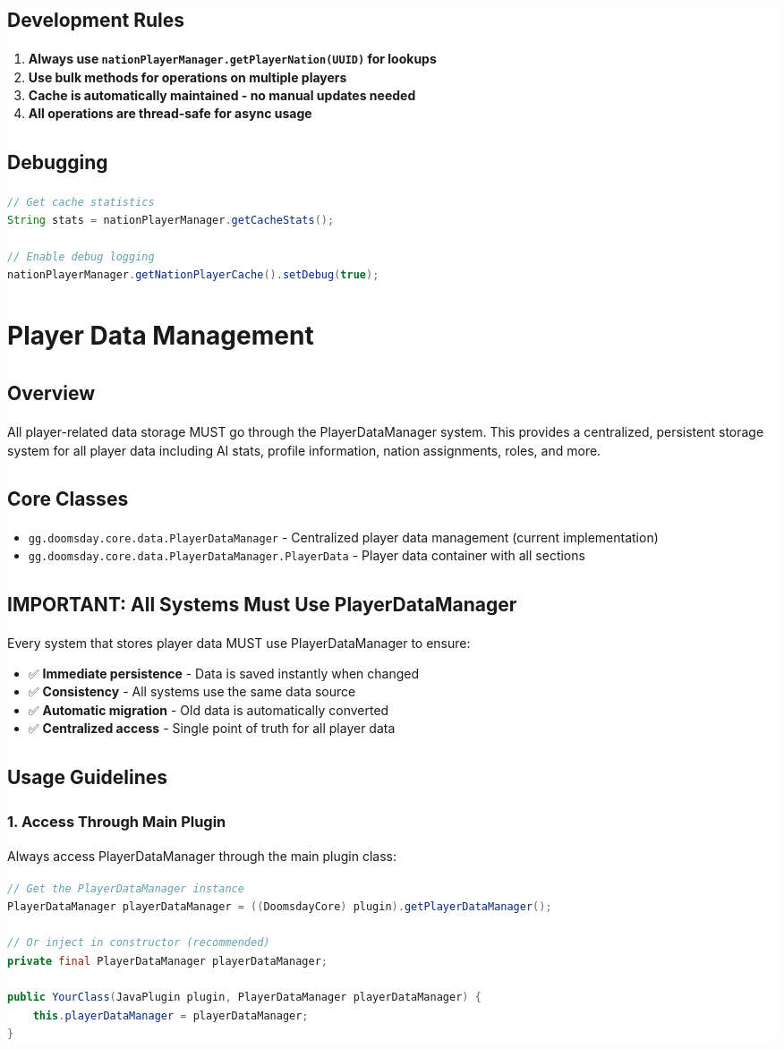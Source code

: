 ## Development Rules

1. **Always use `nationPlayerManager.getPlayerNation(UUID)` for lookups**
2. **Use bulk methods for operations on multiple players**
3. **Cache is automatically maintained - no manual updates needed**
4. **All operations are thread-safe for async usage**

## Debugging

```java
// Get cache statistics
String stats = nationPlayerManager.getCacheStats();

// Enable debug logging
nationPlayerManager.getNationPlayerCache().setDebug(true);
```

# Player Data Management

## Overview
All player-related data storage MUST go through the PlayerDataManager system. This provides a centralized, persistent storage system for all player data including AI stats, profile information, nation assignments, roles, and more.

## Core Classes
- `gg.doomsday.core.data.PlayerDataManager` - Centralized player data management (current implementation)
- `gg.doomsday.core.data.PlayerDataManager.PlayerData` - Player data container with all sections

## **IMPORTANT: All Systems Must Use PlayerDataManager**
Every system that stores player data MUST use PlayerDataManager to ensure:
- ✅ **Immediate persistence** - Data is saved instantly when changed
- ✅ **Consistency** - All systems use the same data source
- ✅ **Automatic migration** - Old data is automatically converted
- ✅ **Centralized access** - Single point of truth for all player data

## Usage Guidelines

### 1. Access Through Main Plugin
Always access PlayerDataManager through the main plugin class:

```java
// Get the PlayerDataManager instance
PlayerDataManager playerDataManager = ((DoomsdayCore) plugin).getPlayerDataManager();

// Or inject in constructor (recommended)
private final PlayerDataManager playerDataManager;

public YourClass(JavaPlugin plugin, PlayerDataManager playerDataManager) {
    this.playerDataManager = playerDataManager;
}
```
